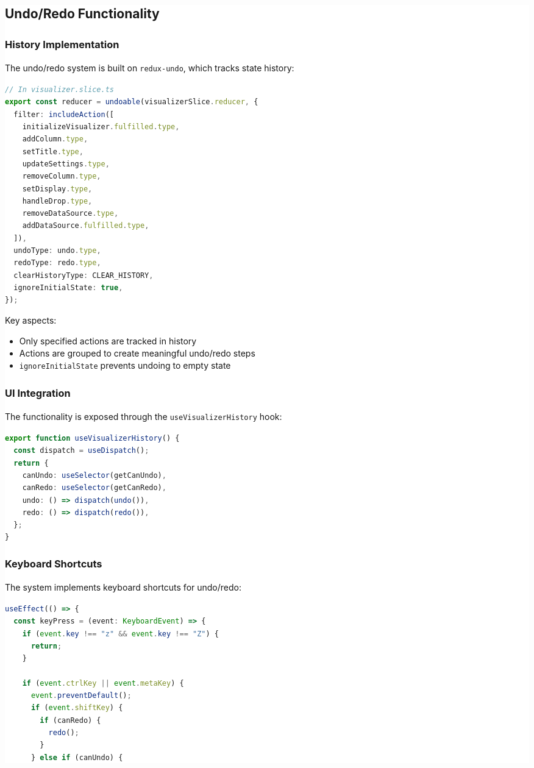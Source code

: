 ## Undo/Redo Functionality

### History Implementation

The undo/redo system is built on `redux-undo`, which tracks state history:

```typescript
// In visualizer.slice.ts
export const reducer = undoable(visualizerSlice.reducer, {
  filter: includeAction([
    initializeVisualizer.fulfilled.type,
    addColumn.type,
    setTitle.type,
    updateSettings.type,
    removeColumn.type,
    setDisplay.type,
    handleDrop.type,
    removeDataSource.type,
    addDataSource.fulfilled.type,
  ]),
  undoType: undo.type,
  redoType: redo.type,
  clearHistoryType: CLEAR_HISTORY,
  ignoreInitialState: true,
});
```

Key aspects:
- Only specified actions are tracked in history
- Actions are grouped to create meaningful undo/redo steps
- `ignoreInitialState` prevents undoing to empty state

### UI Integration

The functionality is exposed through the `useVisualizerHistory` hook:

```typescript
export function useVisualizerHistory() {
  const dispatch = useDispatch();
  return {
    canUndo: useSelector(getCanUndo),
    canRedo: useSelector(getCanRedo),
    undo: () => dispatch(undo()),
    redo: () => dispatch(redo()),
  };
}
```

### Keyboard Shortcuts

The system implements keyboard shortcuts for undo/redo:

```typescript
useEffect(() => {
  const keyPress = (event: KeyboardEvent) => {
    if (event.key !== "z" && event.key !== "Z") {
      return;
    }

    if (event.ctrlKey || event.metaKey) {
      event.preventDefault();
      if (event.shiftKey) {
        if (canRedo) {
          redo();
        }
      } else if (canUndo) {
```